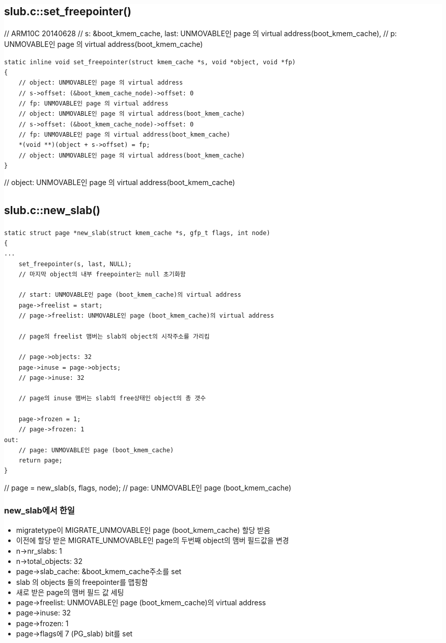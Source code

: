 ## slub.c::set_freepointer()
// ARM10C 20140628
// s: &boot_kmem_cache, last: UNMOVABLE인 page 의 virtual address(boot_kmem_cache),
// p: UNMOVABLE인 page 의 virtual address(boot_kmem_cache)
```
static inline void set_freepointer(struct kmem_cache *s, void *object, void *fp)
{
	// object: UNMOVABLE인 page 의 virtual address
	// s->offset: (&boot_kmem_cache_node)->offset: 0
	// fp: UNMOVABLE인 page 의 virtual address
	// object: UNMOVABLE인 page 의 virtual address(boot_kmem_cache)
	// s->offset: (&boot_kmem_cache_node)->offset: 0
	// fp: UNMOVABLE인 page 의 virtual address(boot_kmem_cache)
	*(void **)(object + s->offset) = fp;
	// object: UNMOVABLE인 page 의 virtual address(boot_kmem_cache)
}
```
// object: UNMOVABLE인 page 의 virtual address(boot_kmem_cache)

## slub.c::new_slab()
```
static struct page *new_slab(struct kmem_cache *s, gfp_t flags, int node)
{
...
	set_freepointer(s, last, NULL);
	// 마지막 object의 내부 freepointer는 null 초기화함

	// start: UNMOVABLE인 page (boot_kmem_cache)의 virtual address
	page->freelist = start;
	// page->freelist: UNMOVABLE인 page (boot_kmem_cache)의 virtual address

	// page의 freelist 맴버는 slab의 object의 시작주소를 가리킴

	// page->objects: 32
	page->inuse = page->objects;
	// page->inuse: 32

	// page의 inuse 맴버는 slab의 free상태인 object의 총 갯수

	page->frozen = 1;
	// page->frozen: 1
out:
	// page: UNMOVABLE인 page (boot_kmem_cache)
	return page;
}
```
// page = new_slab(s, flags, node);
// page: UNMOVABLE인 page (boot_kmem_cache)

### new_slab에서 한일
* migratetype이 MIGRATE_UNMOVABLE인 page (boot_kmem_cache) 할당 받음
* 이전에 할당 받은 MIGRATE_UNMOVABLE인 page의 두번째 object의 맴버 필드값을 변경
* n->nr_slabs: 1
* n->total_objects: 32
* page->slab_cache: &boot_kmem_cache주소를 set
* slab 의 objects 들의 freepointer를 맵핑함
* 새로 받은 page의 맴버 필드 값 세팅
* page->freelist: UNMOVABLE인 page (boot_kmem_cache)의 virtual address
* page->inuse: 32
* page->frozen: 1
* page->flags에 7 (PG_slab) bit를 set
